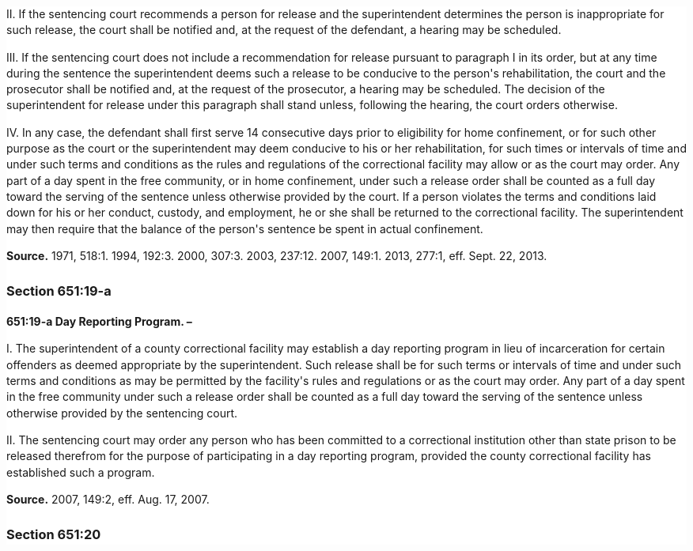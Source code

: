  II. If the sentencing court recommends a person for release and the
superintendent determines the person is inappropriate for such release,
the court shall be notified and, at the request of the defendant, a
hearing may be scheduled.
                                             
 III. If the sentencing court does not include a recommendation for
release pursuant to paragraph I in its order, but at any time during the
sentence the superintendent deems such a release to be conducive to the
person's rehabilitation, the court and the prosecutor shall be notified
and, at the request of the prosecutor, a hearing may be scheduled. The
decision of the superintendent for release under this paragraph shall
stand unless, following the hearing, the court orders otherwise.
                                             
 IV. In any case, the defendant shall first serve 14 consecutive days
prior to eligibility for home confinement, or for such other purpose as
the court or the superintendent may deem conducive to his or her
rehabilitation, for such times or intervals of time and under such terms
and conditions as the rules and regulations of the correctional facility
may allow or as the court may order. Any part of a day spent in the free
community, or in home confinement, under such a release order shall be
counted as a full day toward the serving of the sentence unless
otherwise provided by the court. If a person violates the terms and
conditions laid down for his or her conduct, custody, and employment, he
or she shall be returned to the correctional facility. The
superintendent may then require that the balance of the person's
sentence be spent in actual confinement.

**Source.** 1971, 518:1. 1994, 192:3. 2000, 307:3. 2003, 237:12. 2007,
149:1. 2013, 277:1, eff. Sept. 22, 2013.

### Section 651:19-a

 **651:19-a Day Reporting Program. –**
                                             
 I. The superintendent of a county correctional facility may
establish a day reporting program in lieu of incarceration for certain
offenders as deemed appropriate by the superintendent. Such release
shall be for such terms or intervals of time and under such terms and
conditions as may be permitted by the facility's rules and regulations
or as the court may order. Any part of a day spent in the free community
under such a release order shall be counted as a full day toward the
serving of the sentence unless otherwise provided by the sentencing
court.
                                             
 II. The sentencing court may order any person who has been committed
to a correctional institution other than state prison to be released
therefrom for the purpose of participating in a day reporting program,
provided the county correctional facility has established such a
program.

**Source.** 2007, 149:2, eff. Aug. 17, 2007.

### Section 651:20
